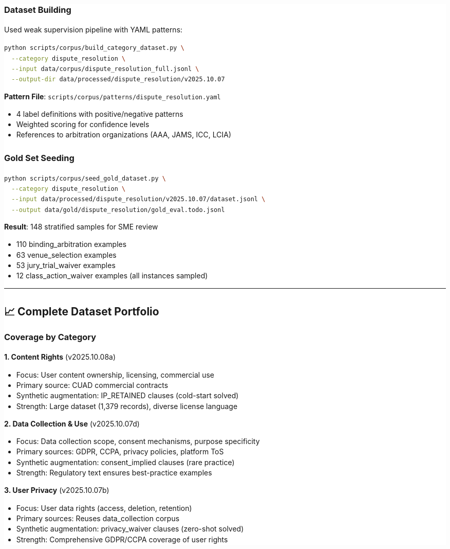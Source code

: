 ### Dataset Building

Used weak supervision pipeline with YAML patterns:

```bash
python scripts/corpus/build_category_dataset.py \
  --category dispute_resolution \
  --input data/corpus/dispute_resolution_full.jsonl \
  --output-dir data/processed/dispute_resolution/v2025.10.07
```

**Pattern File**: `scripts/corpus/patterns/dispute_resolution.yaml`
- 4 label definitions with positive/negative patterns
- Weighted scoring for confidence levels
- References to arbitration organizations (AAA, JAMS, ICC, LCIA)

### Gold Set Seeding

```bash
python scripts/corpus/seed_gold_dataset.py \
  --category dispute_resolution \
  --input data/processed/dispute_resolution/v2025.10.07/dataset.jsonl \
  --output data/gold/dispute_resolution/gold_eval.todo.jsonl
```

**Result**: 148 stratified samples for SME review
- 110 binding_arbitration examples
- 63 venue_selection examples
- 53 jury_trial_waiver examples
- 12 class_action_waiver examples (all instances sampled)

---

## 📈 Complete Dataset Portfolio

### Coverage by Category

**1. Content Rights** (v2025.10.08a)
- Focus: User content ownership, licensing, commercial use
- Primary source: CUAD commercial contracts
- Synthetic augmentation: IP_RETAINED clauses (cold-start solved)
- Strength: Large dataset (1,379 records), diverse license language

**2. Data Collection & Use** (v2025.10.07d)
- Focus: Data collection scope, consent mechanisms, purpose specificity
- Primary sources: GDPR, CCPA, privacy policies, platform ToS
- Synthetic augmentation: consent_implied clauses (rare practice)
- Strength: Regulatory text ensures best-practice examples

**3. User Privacy** (v2025.10.07b)
- Focus: User data rights (access, deletion, retention)
- Primary sources: Reuses data_collection corpus
- Synthetic augmentation: privacy_waiver clauses (zero-shot solved)
- Strength: Comprehensive GDPR/CCPA coverage of user rights

